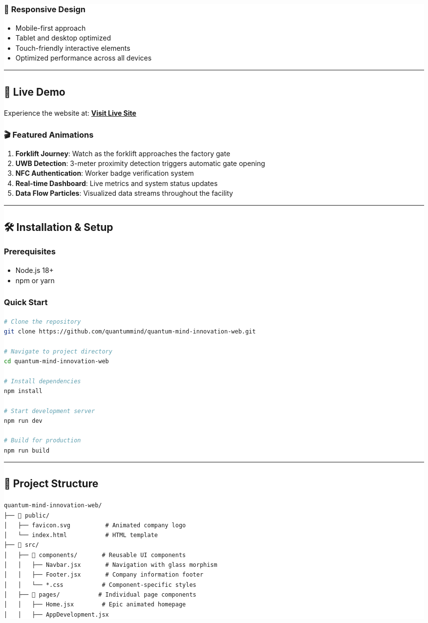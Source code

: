 ### 📱 **Responsive Design**
- Mobile-first approach
- Tablet and desktop optimized
- Touch-friendly interactive elements
- Optimized performance across all devices

---

## 🚦 Live Demo

Experience the website at: **[Visit Live Site](#)** 

### 🎬 **Featured Animations**
1. **Forklift Journey**: Watch as the forklift approaches the factory gate
2. **UWB Detection**: 3-meter proximity detection triggers automatic gate opening
3. **NFC Authentication**: Worker badge verification system
4. **Real-time Dashboard**: Live metrics and system status updates
5. **Data Flow Particles**: Visualized data streams throughout the facility

---

## 🛠️ Installation & Setup

### Prerequisites
- Node.js 18+ 
- npm or yarn

### Quick Start
```bash
# Clone the repository
git clone https://github.com/quantummind/quantum-mind-innovation-web.git

# Navigate to project directory
cd quantum-mind-innovation-web

# Install dependencies
npm install

# Start development server
npm run dev

# Build for production
npm run build
```

---

## 📂 Project Structure

```
quantum-mind-innovation-web/
├── 📁 public/
│   ├── favicon.svg          # Animated company logo
│   └── index.html           # HTML template
├── 📁 src/
│   ├── 📁 components/       # Reusable UI components
│   │   ├── Navbar.jsx       # Navigation with glass morphism
│   │   ├── Footer.jsx       # Company information footer
│   │   └── *.css           # Component-specific styles
│   ├── 📁 pages/           # Individual page components
│   │   ├── Home.jsx        # Epic animated homepage
│   │   ├── AppDevelopment.jsx
```